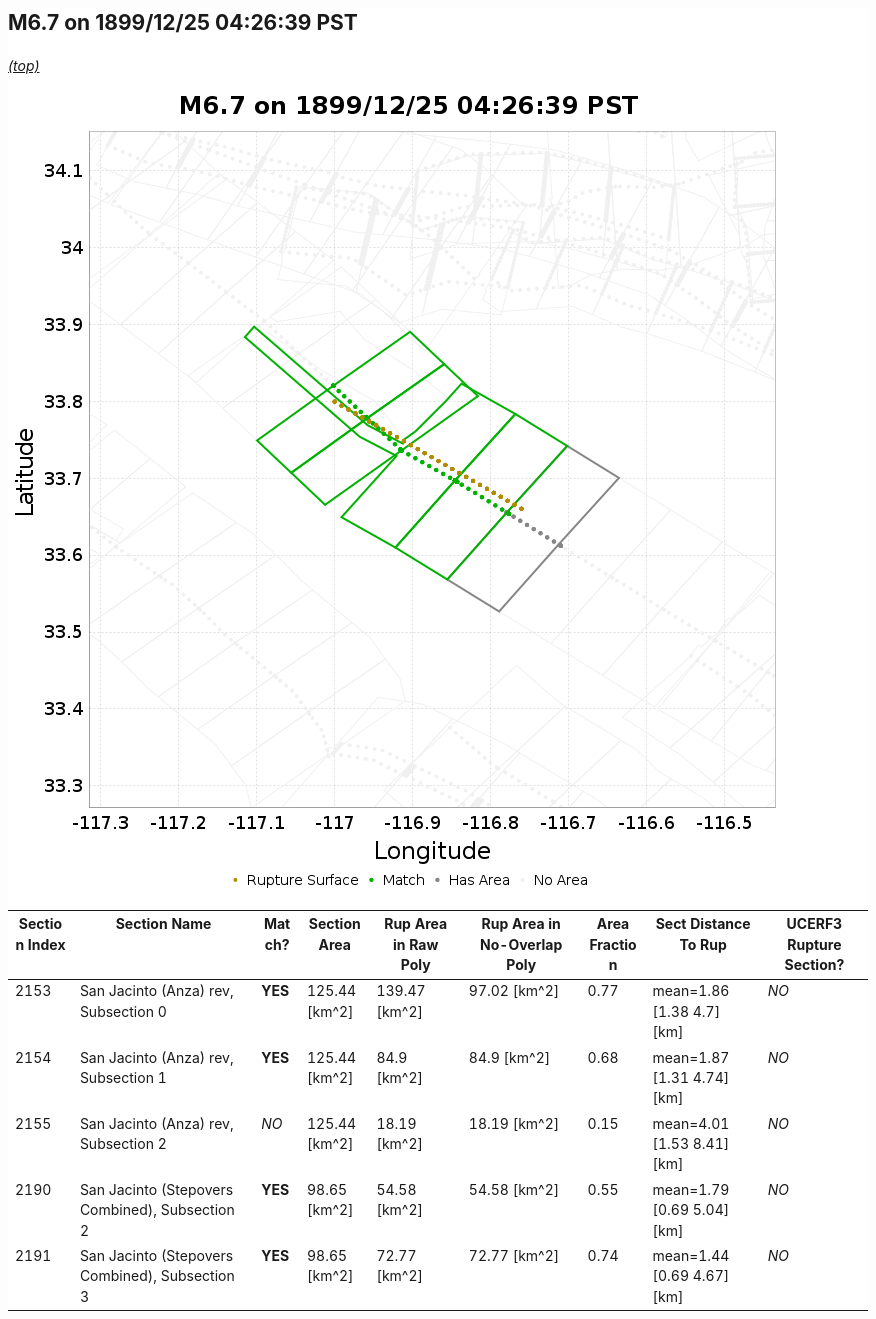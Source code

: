 ## M6.7 on 1899/12/25 04:26:39 PST
*[(top)](#table-of-contents)*

![Map Plot](resources/1899_12_25-04_26_39-PST_m6.7.png)


| Section Index | Section Name | Match? | Section Area | Rup Area in Raw Poly | Rup Area in No-Overlap Poly | Area Fraction | Sect Distance To Rup | UCERF3 Rupture Section? |
|-----|-----|-----|-----|-----|-----|-----|-----|-----|
| 2153 | San Jacinto (Anza) rev, Subsection 0 | **YES** | 125.44 [km^2] | 139.47 [km^2] | 97.02 [km^2] | 0.77 | mean=1.86 [1.38 4.7] [km] | *NO* |
| 2154 | San Jacinto (Anza) rev, Subsection 1 | **YES** | 125.44 [km^2] | 84.9 [km^2] | 84.9 [km^2] | 0.68 | mean=1.87 [1.31 4.74] [km] | *NO* |
| 2155 | San Jacinto (Anza) rev, Subsection 2 | *NO* | 125.44 [km^2] | 18.19 [km^2] | 18.19 [km^2] | 0.15 | mean=4.01 [1.53 8.41] [km] | *NO* |
| 2190 | San Jacinto (Stepovers Combined), Subsection 2 | **YES** | 98.65 [km^2] | 54.58 [km^2] | 54.58 [km^2] | 0.55 | mean=1.79 [0.69 5.04] [km] | *NO* |
| 2191 | San Jacinto (Stepovers Combined), Subsection 3 | **YES** | 98.65 [km^2] | 72.77 [km^2] | 72.77 [km^2] | 0.74 | mean=1.44 [0.69 4.67] [km] | *NO* |
